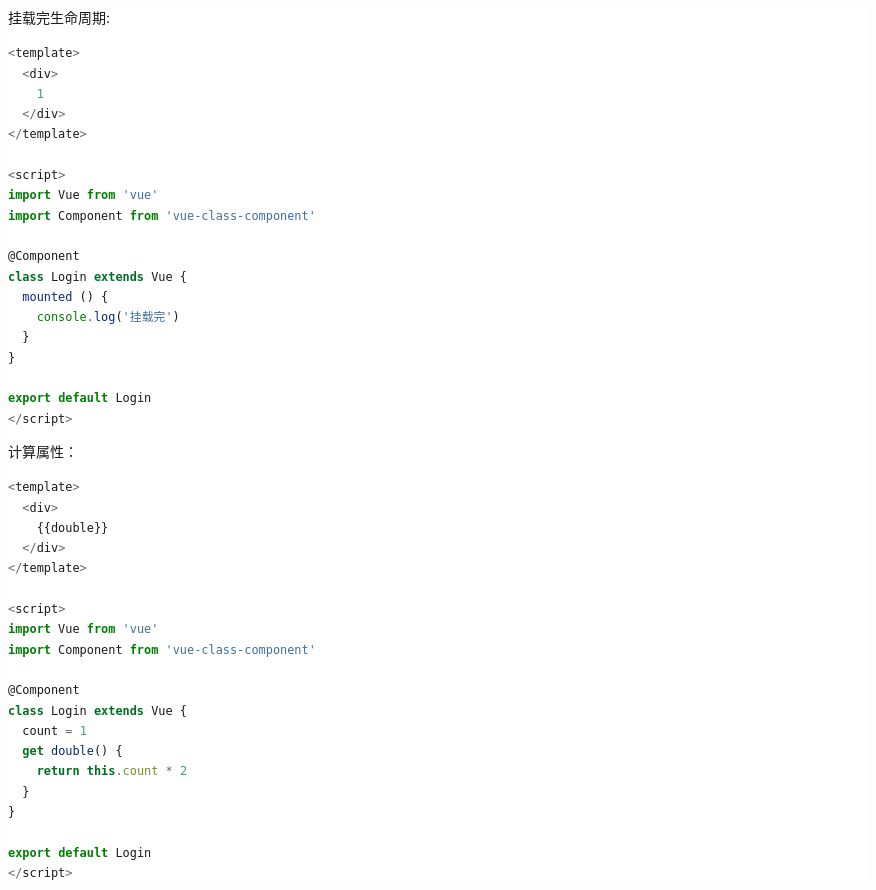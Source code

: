 ```javascript

```

挂载完生命周期:

```javascript
<template>
  <div>
    1
  </div>
</template>

<script>
import Vue from 'vue'
import Component from 'vue-class-component'

@Component
class Login extends Vue {
  mounted () {
    console.log('挂载完')
  }
}

export default Login
</script>

```

计算属性：

```javascript
<template>
  <div>
    {{double}}
  </div>
</template>

<script>
import Vue from 'vue'
import Component from 'vue-class-component'

@Component
class Login extends Vue {
  count = 1
  get double() {
    return this.count * 2
  }
}

export default Login
</script>

```

